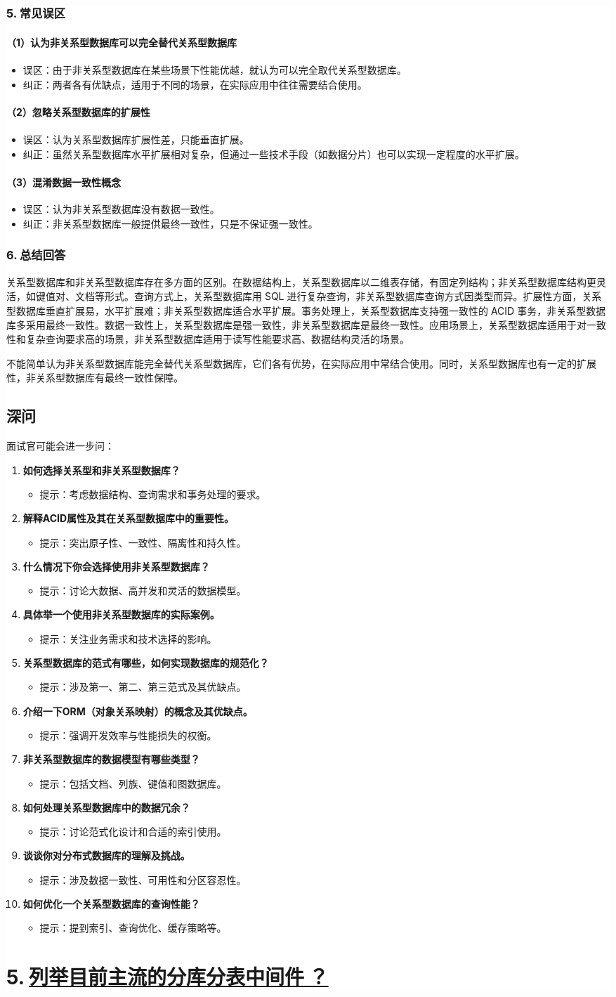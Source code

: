 ### 5. 常见误区
#### （1）认为非关系型数据库可以完全替代关系型数据库
- 误区：由于非关系型数据库在某些场景下性能优越，就认为可以完全取代关系型数据库。
- 纠正：两者各有优缺点，适用于不同的场景，在实际应用中往往需要结合使用。

#### （2）忽略关系型数据库的扩展性
- 误区：认为关系型数据库扩展性差，只能垂直扩展。
- 纠正：虽然关系型数据库水平扩展相对复杂，但通过一些技术手段（如数据分片）也可以实现一定程度的水平扩展。

#### （3）混淆数据一致性概念
- 误区：认为非关系型数据库没有数据一致性。
- 纠正：非关系型数据库一般提供最终一致性，只是不保证强一致性。

### 6. 总结回答
关系型数据库和非关系型数据库存在多方面的区别。在数据结构上，关系型数据库以二维表存储，有固定列结构；非关系型数据库结构更灵活，如键值对、文档等形式。查询方式上，关系型数据库用 SQL 进行复杂查询，非关系型数据库查询方式因类型而异。扩展性方面，关系型数据库垂直扩展易，水平扩展难；非关系型数据库适合水平扩展。事务处理上，关系型数据库支持强一致性的 ACID 事务，非关系型数据库多采用最终一致性。数据一致性上，关系型数据库是强一致性，非关系型数据库是最终一致性。应用场景上，关系型数据库适用于对一致性和复杂查询要求高的场景，非关系型数据库适用于读写性能要求高、数据结构灵活的场景。

不能简单认为非关系型数据库能完全替代关系型数据库，它们各有优势，在实际应用中常结合使用。同时，关系型数据库也有一定的扩展性，非关系型数据库有最终一致性保障。 

## 深问

面试官可能会进一步问：

1. **如何选择关系型和非关系型数据库？**
   - 提示：考虑数据结构、查询需求和事务处理的要求。

2. **解释ACID属性及其在关系型数据库中的重要性。**
   - 提示：突出原子性、一致性、隔离性和持久性。

3. **什么情况下你会选择使用非关系型数据库？**
   - 提示：讨论大数据、高并发和灵活的数据模型。

4. **具体举一个使用非关系型数据库的实际案例。**
   - 提示：关注业务需求和技术选择的影响。

5. **关系型数据库的范式有哪些，如何实现数据库的规范化？**
   - 提示：涉及第一、第二、第三范式及其优缺点。

6. **介绍一下ORM（对象关系映射）的概念及其优缺点。**
   - 提示：强调开发效率与性能损失的权衡。

7. **非关系型数据库的数据模型有哪些类型？**
   - 提示：包括文档、列族、键值和图数据库。

8. **如何处理关系型数据库中的数据冗余？**
   - 提示：讨论范式化设计和合适的索引使用。

9. **谈谈你对分布式数据库的理解及挑战。**
   - 提示：涉及数据一致性、可用性和分区容忍性。

10. **如何优化一个关系型数据库的查询性能？**
    - 提示：提到索引、查询优化、缓存策略等。

# 5. [列举目前主流的分库分表中间件 ？](https://www.bagujing.com/problem-exercise/4?pid=5661)
